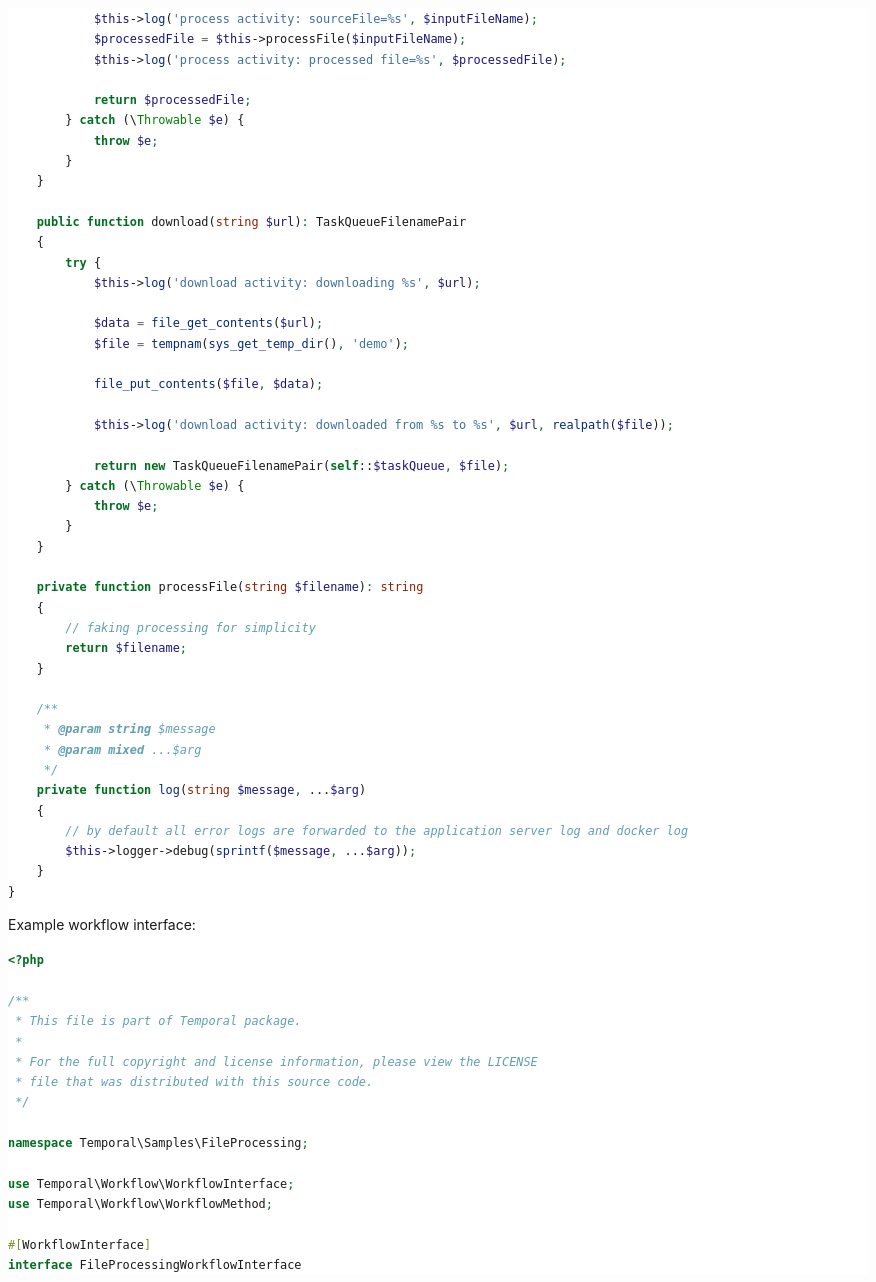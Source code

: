 ```php
            $this->log('process activity: sourceFile=%s', $inputFileName);
            $processedFile = $this->processFile($inputFileName);
            $this->log('process activity: processed file=%s', $processedFile);

            return $processedFile;
        } catch (\Throwable $e) {
            throw $e;
        }
    }

    public function download(string $url): TaskQueueFilenamePair
    {
        try {
            $this->log('download activity: downloading %s', $url);

            $data = file_get_contents($url);
            $file = tempnam(sys_get_temp_dir(), 'demo');

            file_put_contents($file, $data);

            $this->log('download activity: downloaded from %s to %s', $url, realpath($file));

            return new TaskQueueFilenamePair(self::$taskQueue, $file);
        } catch (\Throwable $e) {
            throw $e;
        }
    }

    private function processFile(string $filename): string
    {
        // faking processing for simplicity
        return $filename;
    }

    /**
     * @param string $message
     * @param mixed ...$arg
     */
    private function log(string $message, ...$arg)
    {
        // by default all error logs are forwarded to the application server log and docker log
        $this->logger->debug(sprintf($message, ...$arg));
    }
}
```

Example workflow interface:
```php
<?php

/**
 * This file is part of Temporal package.
 *
 * For the full copyright and license information, please view the LICENSE
 * file that was distributed with this source code.
 */

namespace Temporal\Samples\FileProcessing;

use Temporal\Workflow\WorkflowInterface;
use Temporal\Workflow\WorkflowMethod;

#[WorkflowInterface]
interface FileProcessingWorkflowInterface
```